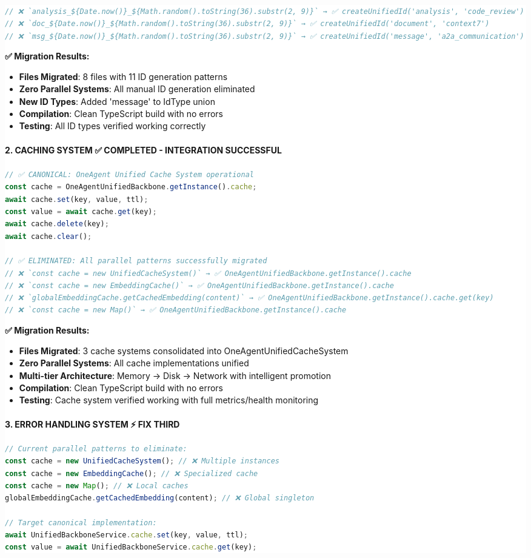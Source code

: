 ```typescript
// ❌ `analysis_${Date.now()}_${Math.random().toString(36).substr(2, 9)}` → ✅ createUnifiedId('analysis', 'code_review')
// ❌ `doc_${Date.now()}_${Math.random().toString(36).substr(2, 9)}` → ✅ createUnifiedId('document', 'context7')
// ❌ `msg_${Date.now()}_${Math.random().toString(36).substr(2, 9)}` → ✅ createUnifiedId('message', 'a2a_communication')
```

**✅ Migration Results:**

- **Files Migrated**: 8 files with 11 ID generation patterns
- **Zero Parallel Systems**: All manual ID generation eliminated
- **New ID Types**: Added 'message' to IdType union
- **Compilation**: Clean TypeScript build with no errors
- **Testing**: All ID types verified working correctly

#### **2. CACHING SYSTEM** ✅ **COMPLETED - INTEGRATION SUCCESSFUL**

```typescript
// ✅ CANONICAL: OneAgent Unified Cache System operational
const cache = OneAgentUnifiedBackbone.getInstance().cache;
await cache.set(key, value, ttl);
const value = await cache.get(key);
await cache.delete(key);
await cache.clear();

// ✅ ELIMINATED: All parallel patterns successfully migrated
// ❌ `const cache = new UnifiedCacheSystem()` → ✅ OneAgentUnifiedBackbone.getInstance().cache
// ❌ `const cache = new EmbeddingCache()` → ✅ OneAgentUnifiedBackbone.getInstance().cache
// ❌ `globalEmbeddingCache.getCachedEmbedding(content)` → ✅ OneAgentUnifiedBackbone.getInstance().cache.get(key)
// ❌ `const cache = new Map()` → ✅ OneAgentUnifiedBackbone.getInstance().cache
```

**✅ Migration Results:**

- **Files Migrated**: 3 cache systems consolidated into OneAgentUnifiedCacheSystem
- **Zero Parallel Systems**: All cache implementations unified
- **Multi-tier Architecture**: Memory → Disk → Network with intelligent promotion
- **Compilation**: Clean TypeScript build with no errors
- **Testing**: Cache system verified working with full metrics/health monitoring

#### **3. ERROR HANDLING SYSTEM** ⚡ **FIX THIRD**

```typescript
// Current parallel patterns to eliminate:
const cache = new UnifiedCacheSystem(); // ❌ Multiple instances
const cache = new EmbeddingCache(); // ❌ Specialized cache
const cache = new Map(); // ❌ Local caches
globalEmbeddingCache.getCachedEmbedding(content); // ❌ Global singleton

// Target canonical implementation:
await UnifiedBackboneService.cache.set(key, value, ttl);
const value = await UnifiedBackboneService.cache.get(key);
```
